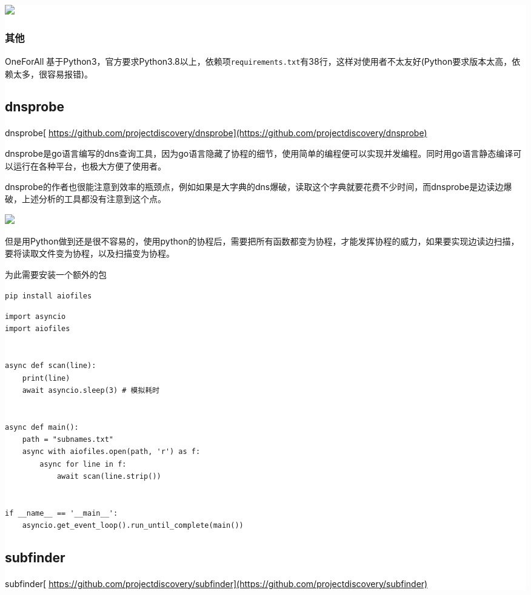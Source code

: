 [![](https://p1.ssl.qhimg.com/t01a96782d7d742912a.png)](https://p1.ssl.qhimg.com/t01a96782d7d742912a.png)

### <a class="reference-link" name="%E5%85%B6%E4%BB%96"></a>其他

OneForAll 基于Python3，官方要求Python3.8以上，依赖项`requirements.txt`有38行，这样对使用者不太友好(Python要求版本太高，依赖太多，很容易报错)。



## dnsprobe

dnsprobe[ https://github.com/projectdiscovery/dnsprobe](https://github.com/projectdiscovery/dnsprobe)

dnsprobe是go语言编写的dns查询工具，因为go语言隐藏了协程的细节，使用简单的编程便可以实现并发编程。同时用go语言静态编译可以运行在各种平台，也极大方便了使用者。

dnsprobe的作者也很能注意到效率的瓶颈点，例如如果是大字典的dns爆破，读取这个字典就要花费不少时间，而dnsprobe是边读边爆破，上述分析的工具都没有注意到这个点。

[![](https://p3.ssl.qhimg.com/t014532c6047fb0d77a.png)](https://p3.ssl.qhimg.com/t014532c6047fb0d77a.png)

但是用Python做到还是很不容易的，使用python的协程后，需要把所有函数都变为协程，才能发挥协程的威力，如果要实现边读边扫描，要将读取文件变为协程，以及扫描变为协程。

为此需要安装一个额外的包

```
pip install aiofiles
```

```
import asyncio
import aiofiles


async def scan(line):
    print(line)
    await asyncio.sleep(3) # 模拟耗时


async def main():
    path = "subnames.txt"
    async with aiofiles.open(path, 'r') as f:
        async for line in f:
            await scan(line.strip())


if __name__ == '__main__':
    asyncio.get_event_loop().run_until_complete(main())
```



## subfinder

subfinder[ https://github.com/projectdiscovery/subfinder](https://github.com/projectdiscovery/subfinder)
